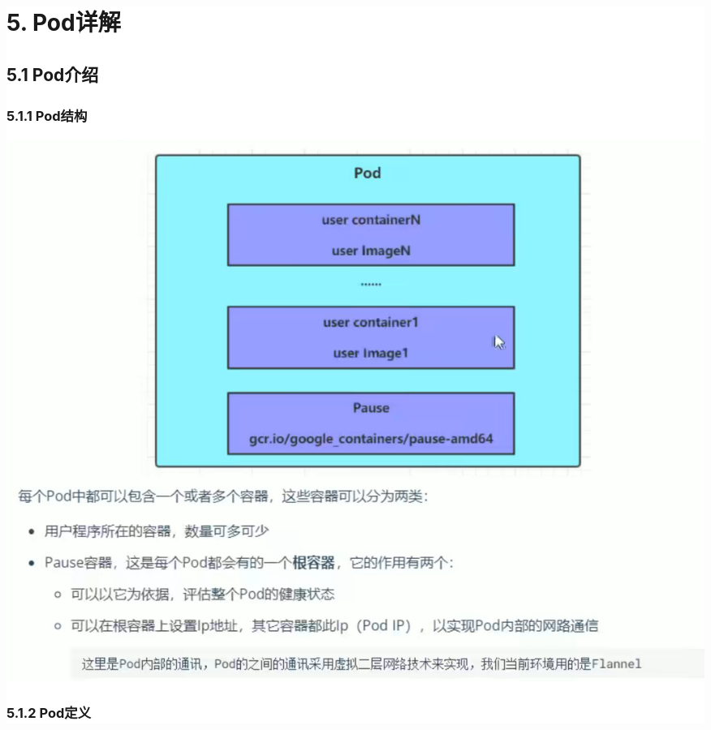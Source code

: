 # 5. Pod详解

## 5.1 Pod介绍

### 5.1.1 Pod结构

![image-20220323192416622](kubernetes.assets/image-20220323192416622.png)

### 5.1.2 Pod定义

